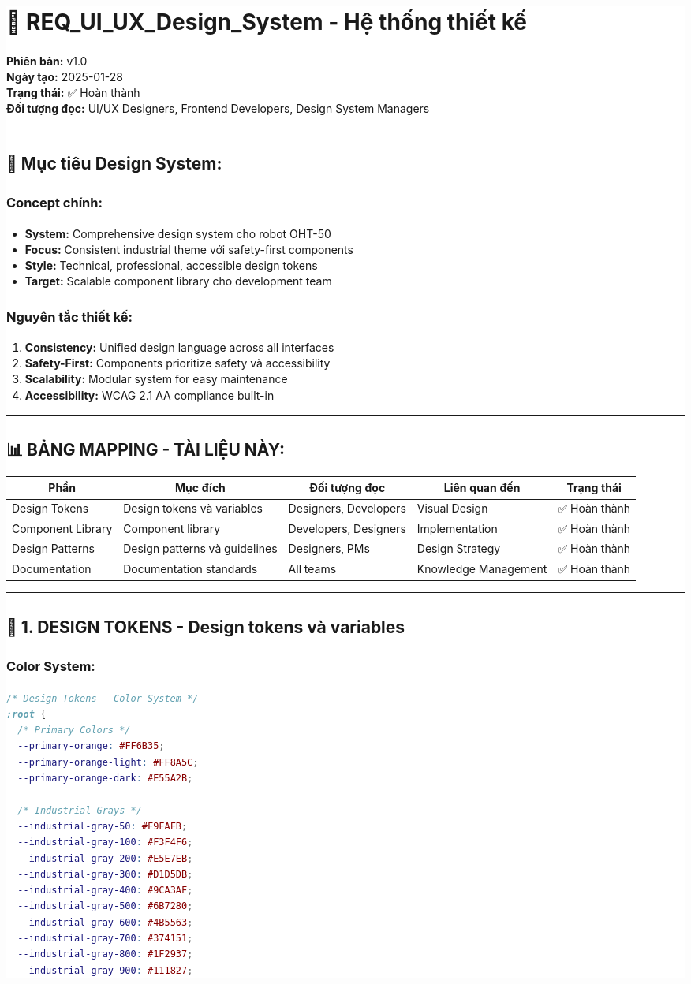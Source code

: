 # 🎨 REQ_UI_UX_Design_System - Hệ thống thiết kế

**Phiên bản:** v1.0  
**Ngày tạo:** 2025-01-28  
**Trạng thái:** ✅ Hoàn thành  
**Đối tượng đọc:** UI/UX Designers, Frontend Developers, Design System Managers

---

## 🎯 **Mục tiêu Design System:**

### **Concept chính:**
- **System:** Comprehensive design system cho robot OHT-50
- **Focus:** Consistent industrial theme với safety-first components
- **Style:** Technical, professional, accessible design tokens
- **Target:** Scalable component library cho development team

### **Nguyên tắc thiết kế:**
1. **Consistency:** Unified design language across all interfaces
2. **Safety-First:** Components prioritize safety và accessibility
3. **Scalability:** Modular system for easy maintenance
4. **Accessibility:** WCAG 2.1 AA compliance built-in

---

## 📊 **BẢNG MAPPING - TÀI LIỆU NÀY:**

| **Phần** | **Mục đích** | **Đối tượng đọc** | **Liên quan đến** | **Trạng thái** |
|----------|--------------|-------------------|-------------------|----------------|
| Design Tokens | Design tokens và variables | Designers, Developers | Visual Design | ✅ Hoàn thành |
| Component Library | Component library | Developers, Designers | Implementation | ✅ Hoàn thành |
| Design Patterns | Design patterns và guidelines | Designers, PMs | Design Strategy | ✅ Hoàn thành |
| Documentation | Documentation standards | All teams | Knowledge Management | ✅ Hoàn thành |

---

## 🎨 **1. DESIGN TOKENS - Design tokens và variables**

### **Color System:**
```css
/* Design Tokens - Color System */
:root {
  /* Primary Colors */
  --primary-orange: #FF6B35;
  --primary-orange-light: #FF8A5C;
  --primary-orange-dark: #E55A2B;
  
  /* Industrial Grays */
  --industrial-gray-50: #F9FAFB;
  --industrial-gray-100: #F3F4F6;
  --industrial-gray-200: #E5E7EB;
  --industrial-gray-300: #D1D5DB;
  --industrial-gray-400: #9CA3AF;
  --industrial-gray-500: #6B7280;
  --industrial-gray-600: #4B5563;
  --industrial-gray-700: #374151;
  --industrial-gray-800: #1F2937;
  --industrial-gray-900: #111827;
```